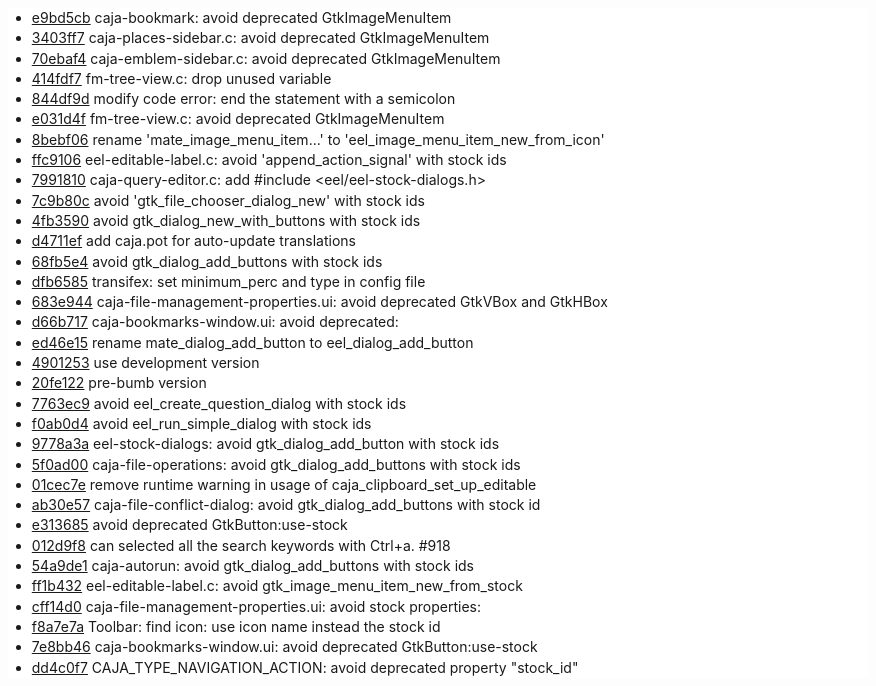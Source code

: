 * [e9bd5cb](https://github.com/mate-desktop/caja/commit/e9bd5cb) caja-bookmark: avoid deprecated GtkImageMenuItem
* [3403ff7](https://github.com/mate-desktop/caja/commit/3403ff7) caja-places-sidebar.c: avoid deprecated GtkImageMenuItem
* [70ebaf4](https://github.com/mate-desktop/caja/commit/70ebaf4) caja-emblem-sidebar.c: avoid deprecated GtkImageMenuItem
* [414fdf7](https://github.com/mate-desktop/caja/commit/414fdf7) fm-tree-view.c: drop unused variable
* [844df9d](https://github.com/mate-desktop/caja/commit/844df9d) modify code error: end the statement with a semicolon
* [e031d4f](https://github.com/mate-desktop/caja/commit/e031d4f) fm-tree-view.c: avoid deprecated GtkImageMenuItem
* [8bebf06](https://github.com/mate-desktop/caja/commit/8bebf06) rename 'mate_image_menu_item...' to 'eel_image_menu_item_new_from_icon'
* [ffc9106](https://github.com/mate-desktop/caja/commit/ffc9106) eel-editable-label.c: avoid 'append_action_signal' with stock ids
* [7991810](https://github.com/mate-desktop/caja/commit/7991810) caja-query-editor.c: add #include <eel/eel-stock-dialogs.h>
* [7c9b80c](https://github.com/mate-desktop/caja/commit/7c9b80c) avoid 'gtk_file_chooser_dialog_new' with stock ids
* [4fb3590](https://github.com/mate-desktop/caja/commit/4fb3590) avoid gtk_dialog_new_with_buttons with stock ids
* [d4711ef](https://github.com/mate-desktop/caja/commit/d4711ef) add caja.pot for auto-update translations
* [68fb5e4](https://github.com/mate-desktop/caja/commit/68fb5e4) avoid gtk_dialog_add_buttons with stock ids
* [dfb6585](https://github.com/mate-desktop/caja/commit/dfb6585) transifex: set minimum_perc and type in config file
* [683e944](https://github.com/mate-desktop/caja/commit/683e944) caja-file-management-properties.ui: avoid deprecated GtkVBox and GtkHBox
* [d66b717](https://github.com/mate-desktop/caja/commit/d66b717) caja-bookmarks-window.ui: avoid deprecated:
* [ed46e15](https://github.com/mate-desktop/caja/commit/ed46e15) rename mate_dialog_add_button to eel_dialog_add_button
* [4901253](https://github.com/mate-desktop/caja/commit/4901253) use development version
* [20fe122](https://github.com/mate-desktop/caja/commit/20fe122) pre-bumb version
* [7763ec9](https://github.com/mate-desktop/caja/commit/7763ec9) avoid eel_create_question_dialog with stock ids
* [f0ab0d4](https://github.com/mate-desktop/caja/commit/f0ab0d4) avoid eel_run_simple_dialog with stock ids
* [9778a3a](https://github.com/mate-desktop/caja/commit/9778a3a) eel-stock-dialogs: avoid gtk_dialog_add_button with stock ids
* [5f0ad00](https://github.com/mate-desktop/caja/commit/5f0ad00) caja-file-operations: avoid gtk_dialog_add_buttons with stock ids
* [01cec7e](https://github.com/mate-desktop/caja/commit/01cec7e) remove runtime warning in usage of caja_clipboard_set_up_editable
* [ab30e57](https://github.com/mate-desktop/caja/commit/ab30e57) caja-file-conflict-dialog: avoid gtk_dialog_add_buttons with stock id
* [e313685](https://github.com/mate-desktop/caja/commit/e313685) avoid deprecated GtkButton:use-stock
* [012d9f8](https://github.com/mate-desktop/caja/commit/012d9f8) can selected all the search keywords with Ctrl+a. #918
* [54a9de1](https://github.com/mate-desktop/caja/commit/54a9de1) caja-autorun: avoid gtk_dialog_add_buttons with stock ids
* [ff1b432](https://github.com/mate-desktop/caja/commit/ff1b432) eel-editable-label.c: avoid gtk_image_menu_item_new_from_stock
* [cff14d0](https://github.com/mate-desktop/caja/commit/cff14d0) caja-file-management-properties.ui: avoid stock properties:
* [f8a7e7a](https://github.com/mate-desktop/caja/commit/f8a7e7a) Toolbar: find icon: use icon name instead the stock id
* [7e8bb46](https://github.com/mate-desktop/caja/commit/7e8bb46) caja-bookmarks-window.ui: avoid deprecated GtkButton:use-stock
* [dd4c0f7](https://github.com/mate-desktop/caja/commit/dd4c0f7) CAJA_TYPE_NAVIGATION_ACTION: avoid deprecated property "stock_id"